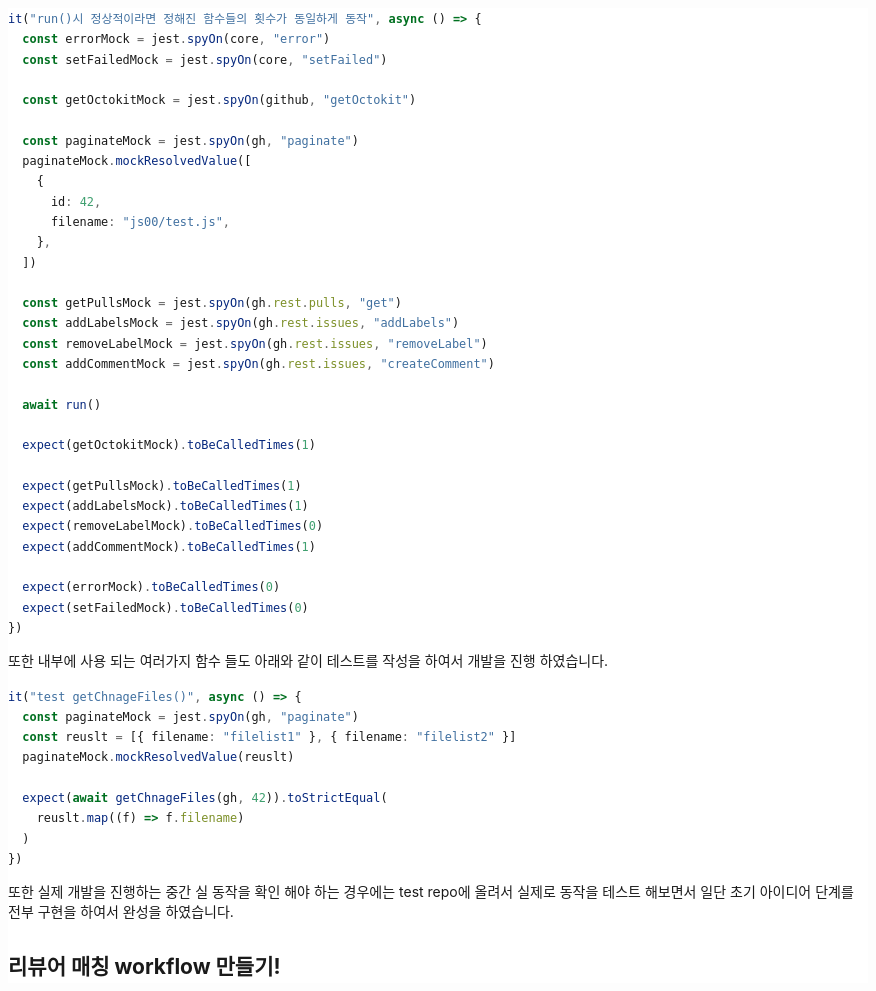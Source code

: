 ```typescript
it("run()시 정상적이라면 정해진 함수들의 횟수가 동일하게 동작", async () => {
  const errorMock = jest.spyOn(core, "error")
  const setFailedMock = jest.spyOn(core, "setFailed")

  const getOctokitMock = jest.spyOn(github, "getOctokit")

  const paginateMock = jest.spyOn(gh, "paginate")
  paginateMock.mockResolvedValue([
    {
      id: 42,
      filename: "js00/test.js",
    },
  ])

  const getPullsMock = jest.spyOn(gh.rest.pulls, "get")
  const addLabelsMock = jest.spyOn(gh.rest.issues, "addLabels")
  const removeLabelMock = jest.spyOn(gh.rest.issues, "removeLabel")
  const addCommentMock = jest.spyOn(gh.rest.issues, "createComment")

  await run()

  expect(getOctokitMock).toBeCalledTimes(1)

  expect(getPullsMock).toBeCalledTimes(1)
  expect(addLabelsMock).toBeCalledTimes(1)
  expect(removeLabelMock).toBeCalledTimes(0)
  expect(addCommentMock).toBeCalledTimes(1)

  expect(errorMock).toBeCalledTimes(0)
  expect(setFailedMock).toBeCalledTimes(0)
})
```

또한 내부에 사용 되는 여러가지 함수 들도 아래와 같이 테스트를 작성을 하여서 개발을 진행 하였습니다.

```typescript
it("test getChnageFiles()", async () => {
  const paginateMock = jest.spyOn(gh, "paginate")
  const reuslt = [{ filename: "filelist1" }, { filename: "filelist2" }]
  paginateMock.mockResolvedValue(reuslt)

  expect(await getChnageFiles(gh, 42)).toStrictEqual(
    reuslt.map((f) => f.filename)
  )
})
```

또한 실제 개발을 진행하는 중간 실 동작을 확인 해야 하는 경우에는 test repo에 올려서 실제로 동작을 테스트 해보면서 일단 초기 아이디어 단계를 전부 구현을 하여서 완성을 하였습니다.

## 리뷰어 매칭 workflow 만들기!
